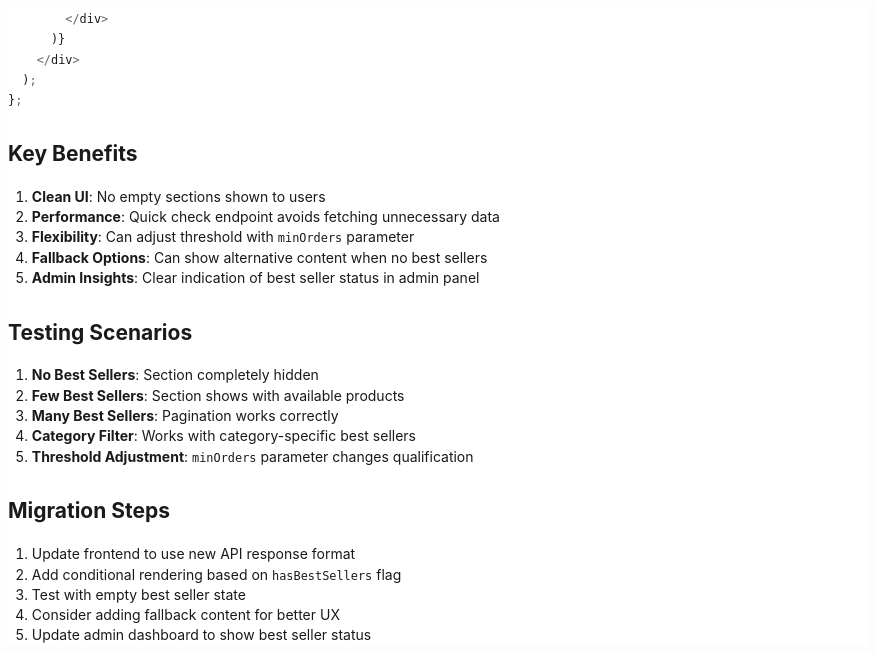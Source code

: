 ```javascript
        </div>
      )}
    </div>
  );
};
```

## Key Benefits

1. **Clean UI**: No empty sections shown to users
2. **Performance**: Quick check endpoint avoids fetching unnecessary data  
3. **Flexibility**: Can adjust threshold with `minOrders` parameter
4. **Fallback Options**: Can show alternative content when no best sellers
5. **Admin Insights**: Clear indication of best seller status in admin panel

## Testing Scenarios

1. **No Best Sellers**: Section completely hidden
2. **Few Best Sellers**: Section shows with available products
3. **Many Best Sellers**: Pagination works correctly
4. **Category Filter**: Works with category-specific best sellers
5. **Threshold Adjustment**: `minOrders` parameter changes qualification

## Migration Steps

1. Update frontend to use new API response format
2. Add conditional rendering based on `hasBestSellers` flag
3. Test with empty best seller state
4. Consider adding fallback content for better UX
5. Update admin dashboard to show best seller status
